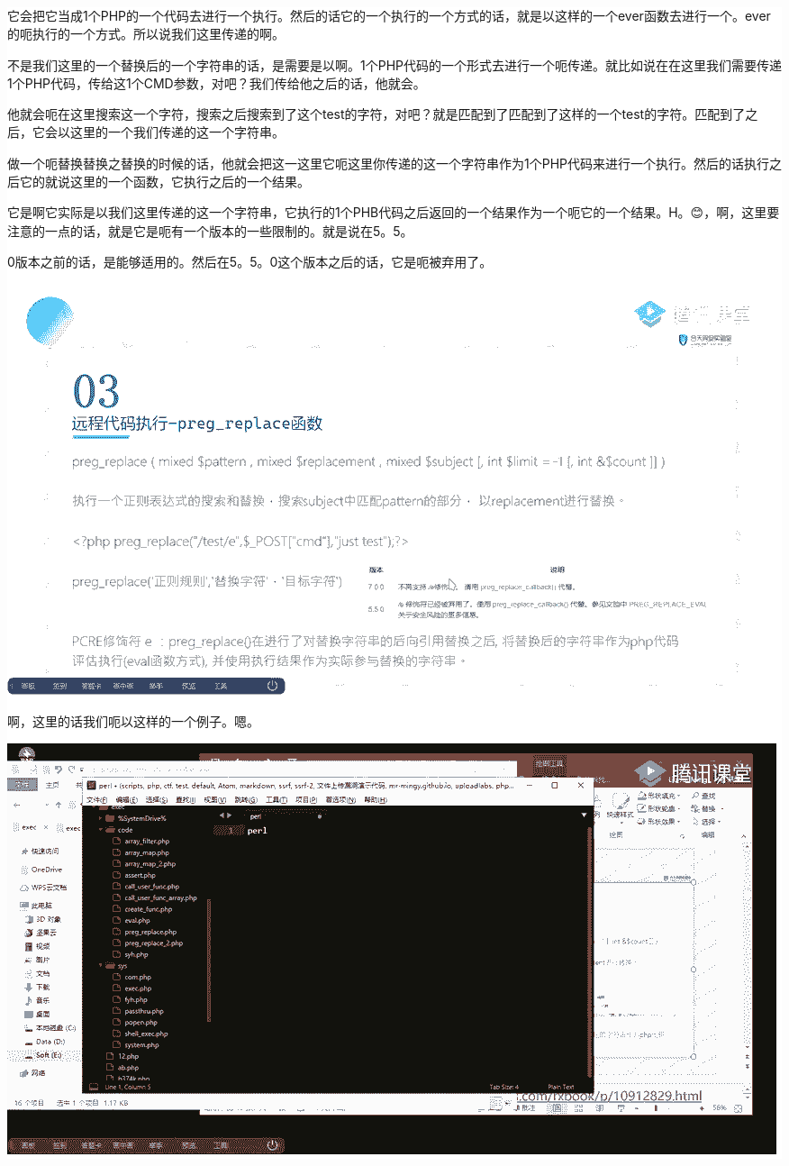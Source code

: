 它会把它当成1个PHP的一个代码去进行一个执行。然后的话它的一个执行的一个方式的话，就是以这样的一个ever函数去进行一个。ever的呃执行的一个方式。所以说我们这里传递的啊。

不是我们这里的一个替换后的一个字符串的话，是需要是以啊。1个PHP代码的一个形式去进行一个呃传递。就比如说在在这里我们需要传递1个PHP代码，传给这1个CMD参数，对吧？我们传给他之后的话，他就会。

他就会呃在这里搜索这一个字符，搜索之后搜索到了这个test的字符，对吧？就是匹配到了匹配到了这样的一个test的字符。匹配到了之后，它会以这里的一个我们传递的这一个字符串。

做一个呃替换替换之替换的时候的话，他就会把这一这里它呃这里你传递的这一个字符串作为1个PHP代码来进行一个执行。然后的话执行之后它的就说这里的一个函数，它执行之后的一个结果。

它是啊它实际是以我们这里传递的这一个字符串，它执行的1个PHB代码之后返回的一个结果作为一个呃它的一个结果。H。😊，啊，这里要注意的一点的话，就是它是呃有一个版本的一些限制的。就是说在5。5。

0版本之前的话，是能够适用的。然后在5。5。0这个版本之后的话，它是呃被弃用了。

![](img/961dcdb42817b6f3cf6036b20679e3ce_12.png)

啊，这里的话我们呃以这样的一个例子。嗯。

![](img/961dcdb42817b6f3cf6036b20679e3ce_14.png)

